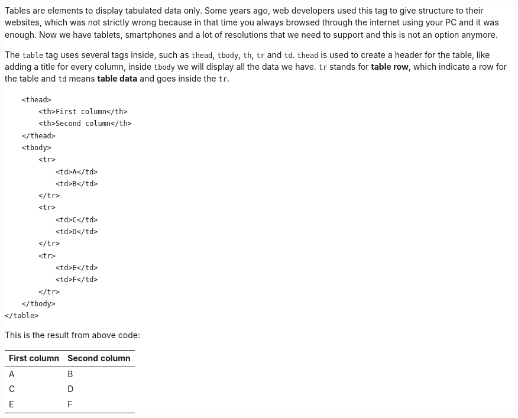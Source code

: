 Tables are elements to display tabulated data only. Some years ago, web developers used this tag to give structure to their websites, which was not strictly wrong because in that time you always browsed through the internet using your PC and it was enough. Now we have tablets, smartphones and a lot of resolutions that we need to support and this is not an option anymore.

The `table` tag uses several tags inside, such as `thead`, `tbody`, `th`, `tr` and `td`. `thead` is used to create a header for the table, like adding a title for every column, inside `tbody` we will display all the data we have. `tr` stands for **table row**, which indicate a row for the table and `td` means **table data** and goes inside the `tr`.

```<table>
    <thead>
        <th>First column</th>
        <th>Second column</th>
    </thead>
    <tbody>
        <tr>
            <td>A</td>
            <td>B</td>
        </tr>
        <tr>
            <td>C</td>
            <td>D</td>
        </tr>
        <tr>
            <td>E</td>
            <td>F</td>
        </tr>
    </tbody>
</table>
```
This is the result from above code:

<table>
    <thead>
        <th>First column</th>
        <th>Second column</th>
    </thead>
    <tbody>
        <tr>
            <td>A</td>
            <td>B</td>
        </tr>
        <tr>
            <td>C</td>
            <td>D</td>
        </tr>
        <tr>
            <td>E</td>
            <td>F</td>
        </tr>
    </tbody>
</table>
